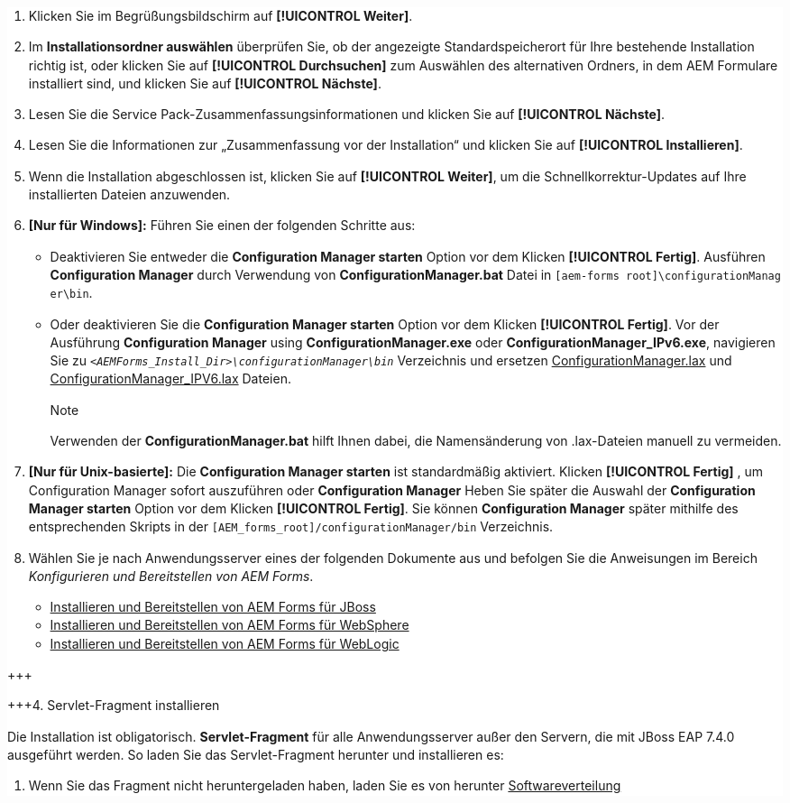 1. Klicken Sie im Begrüßungsbildschirm auf **[!UICONTROL Weiter]**.
1. Im **Installationsordner auswählen** überprüfen Sie, ob der angezeigte Standardspeicherort für Ihre bestehende Installation richtig ist, oder klicken Sie auf **[!UICONTROL Durchsuchen]** zum Auswählen des alternativen Ordners, in dem AEM Formulare installiert sind, und klicken Sie auf **[!UICONTROL Nächste]**.
1. Lesen Sie die Service Pack-Zusammenfassungsinformationen und klicken Sie auf **[!UICONTROL Nächste]**.
1. Lesen Sie die Informationen zur „Zusammenfassung vor der Installation“ und klicken Sie auf **[!UICONTROL Installieren]**.
1. Wenn die Installation abgeschlossen ist, klicken Sie auf **[!UICONTROL Weiter]**, um die Schnellkorrektur-Updates auf Ihre installierten Dateien anzuwenden.
1. **[Nur für Windows]:** Führen Sie einen der folgenden Schritte aus:

   * Deaktivieren Sie entweder die **Configuration Manager starten** Option vor dem Klicken **[!UICONTROL Fertig]**. Ausführen **Configuration Manager** durch Verwendung von **ConfigurationManager.bat** Datei in `[aem-forms root]\configurationManager\bin`.

   * Oder deaktivieren Sie die **Configuration Manager starten** Option vor dem Klicken **[!UICONTROL Fertig]**. Vor der Ausführung **Configuration Manager** using **ConfigurationManager.exe** oder **ConfigurationManager_IPv6.exe**, navigieren Sie zu *`<AEMForms_Install_Dir>\configurationManager\bin`* Verzeichnis und ersetzen [ConfigurationManager.lax](/help/assets/ConfigurationManager.lax) und [ConfigurationManager_IPV6.lax](/help/assets/ConfigurationManager_IPv6.lax) Dateien.

      >[!NOTE]
      >
      > Verwenden der **ConfigurationManager.bat** hilft Ihnen dabei, die Namensänderung von .lax-Dateien manuell zu vermeiden.

1. **[Nur für Unix-basierte]:** Die **Configuration Manager starten** ist standardmäßig aktiviert. Klicken **[!UICONTROL Fertig]** , um Configuration Manager sofort auszuführen oder **Configuration Manager** Heben Sie später die Auswahl der **Configuration Manager starten** Option vor dem Klicken **[!UICONTROL Fertig]**. Sie können **Configuration Manager** später mithilfe des entsprechenden Skripts in der `[AEM_forms_root]/configurationManager/bin` Verzeichnis.

1. Wählen Sie je nach Anwendungsserver eines der folgenden Dokumente aus und befolgen Sie die Anweisungen im Bereich *Konfigurieren und Bereitstellen von AEM Forms*.

   * [Installieren und Bereitstellen von AEM Forms für JBoss](https://www.adobe.com/go/learn_aemforms_installJBoss_65_de) 
   * [Installieren und Bereitstellen von AEM Forms für WebSphere](https://www.adobe.com/go/learn_aemforms_installWebSphere_65_de)
   * [Installieren und Bereitstellen von AEM Forms für WebLogic](https://www.adobe.com/go/learn_aemforms_installWebLogic_65_de)

+++

+++4. Servlet-Fragment installieren

Die Installation ist obligatorisch. **Servlet-Fragment** für alle Anwendungsserver außer den Servern, die mit JBoss EAP 7.4.0 ausgeführt werden. So laden Sie das Servlet-Fragment herunter und installieren es:

1. Wenn Sie das Fragment nicht heruntergeladen haben, laden Sie es von herunter [Softwareverteilung](https://experience.adobe.com/#/downloads/content/software-distribution/en/aem.html?package=/content/software-distribution/en/details.html/content/dam/aem/public/adobe/packages/cq650/featurepack/org.apache.felix.http.servlet-api-1.2.0_fragment_full.jar)
